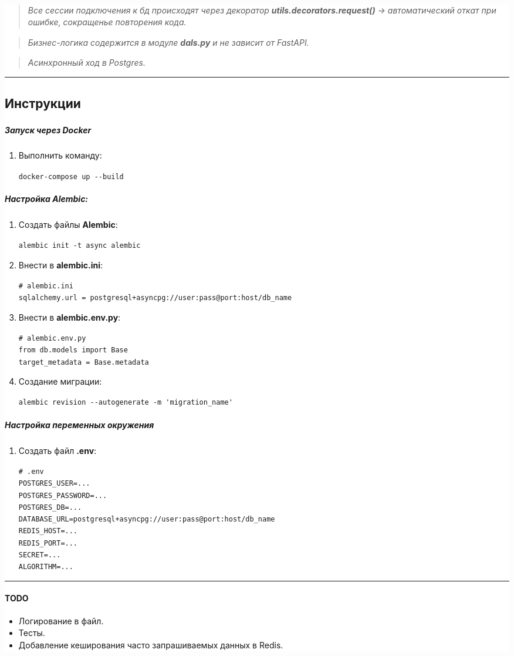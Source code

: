 > _Все сессии подключения к бд происходят через декоратор __utils.decorators.request()__ -> автоматический откат при ошибке, сокращенье повторения кода._

> _Бизнес-логика содержится в модуле __dals.py__ и не зависит от FastAPI._

> _Асинхронный ход в Postgres._

---

## Инструкции

##### Запуск через Docker

1) Выполнить команду:
    ```
    docker-compose up --build
    ```

##### Настройка Alembic:
1) Создать файлы __Alembic__:
    ```
    alembic init -t async alembic
    ```
2) Внести в __alembic.ini__:
    ```
    # alembic.ini
    sqlalchemy.url = postgresql+asyncpg://user:pass@port:host/db_name
    ```
3) Внести в __alembic.env.py__:
    ```
    # alembic.env.py
    from db.models import Base
    target_metadata = Base.metadata
    ```
4) Создание миграции:
    ```
    alembic revision --autogenerate -m 'migration_name'
    ```

##### Настройка переменных окружения

1) Создать файл __.env__:
    ```
    # .env
    POSTGRES_USER=...
    POSTGRES_PASSWORD=...
    POSTGRES_DB=...
    DATABASE_URL=postgresql+asyncpg://user:pass@port:host/db_name
    REDIS_HOST=...
    REDIS_PORT=...
    SECRET=...
    ALGORITHM=...
    ```

---

#### TODO
- Логирование в файл.
- Тесты.
- Добавление кеширования часто запрашиваемых данных в Redis.